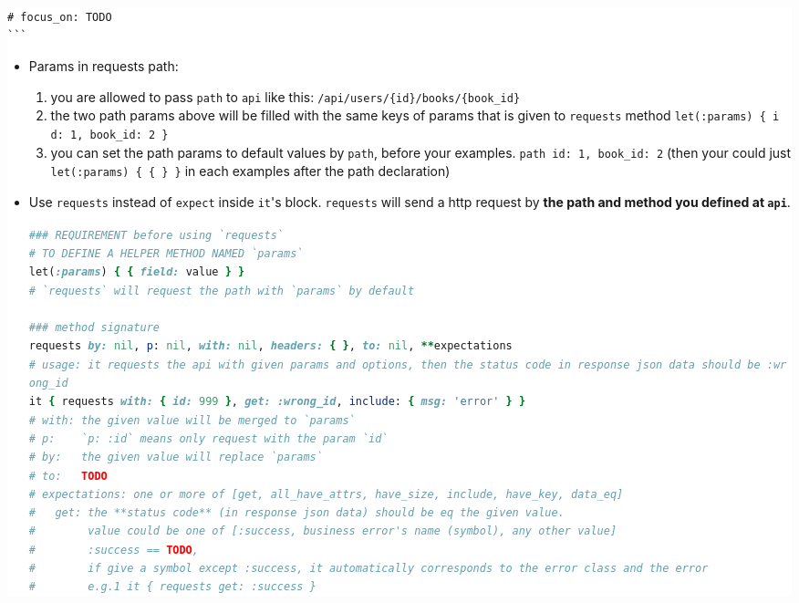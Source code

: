     # focus_on: TODO
    ```

- Params in requests path:
    1. you are allowed to pass `path` to `api` like this: `/api/users/{id}/books/{book_id}`
    2. the two path params above will be filled with the same keys of params that is given to `requests` method
        `let(:params) { id: 1, book_id: 2 }`
    3. you can set the path params to default values by `path`, before your examples.
        `path id: 1, book_id: 2` (then your could just `let(:params) { { } }` in each examples after the path declaration)

- Use `requests` instead of `expect` inside `it`'s block.
    `requests` will send a http request by **the path and method you defined at `api`**.
    ```ruby
    ### REQUIREMENT before using `requests`  
    # TO DEFINE A HELPER METHOD NAMED `params`
    let(:params) { { field: value } }
    # `requests` will request the path with `params` by default
  
    ### method signature
    requests by: nil, p: nil, with: nil, headers: { }, to: nil, **expectations
    # usage: it requests the api with given params and options, then the status code in response json data should be :wrong_id
    it { requests with: { id: 999 }, get: :wrong_id, include: { msg: 'error' } }
    # with: the given value will be merged to `params`
    # p:    `p: :id` means only request with the param `id`
    # by:   the given value will replace `params`
    # to:   TODO
    # expectations: one or more of [get, all_have_attrs, have_size, include, have_key, data_eq]
    #   get: the **status code** (in response json data) should be eq the given value.
    #        value could be one of [:success, business error's name (symbol), any other value]
    #        :success == TODO, 
    #        if give a symbol except :success, it automatically corresponds to the error class and the error 
    #        e.g.1 it { requests get: :success }